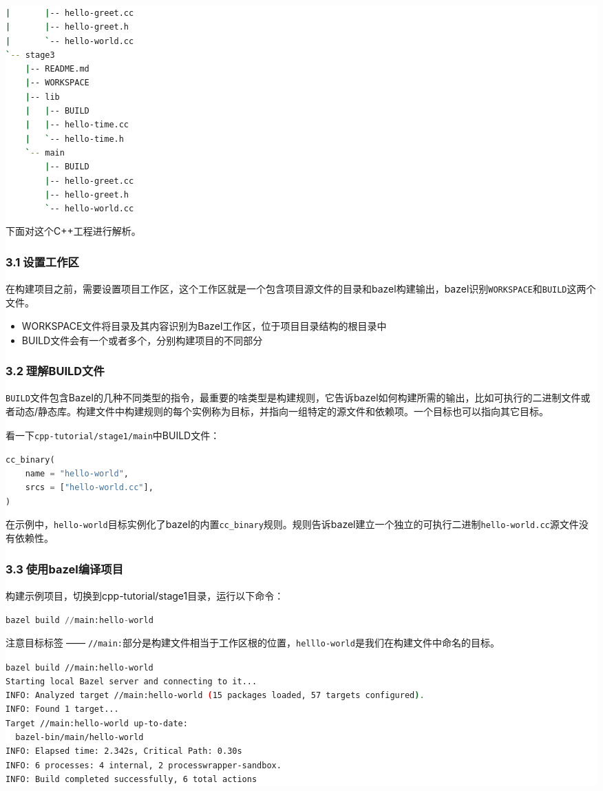 ```bash
|       |-- hello-greet.cc
|       |-- hello-greet.h
|       `-- hello-world.cc
`-- stage3
    |-- README.md
    |-- WORKSPACE
    |-- lib
    |   |-- BUILD
    |   |-- hello-time.cc
    |   `-- hello-time.h
    `-- main
        |-- BUILD
        |-- hello-greet.cc
        |-- hello-greet.h
        `-- hello-world.cc
```

下面对这个C++工程进行解析。

### 3.1 设置工作区

在构建项目之前，需要设置项目工作区，这个工作区就是一个包含项目源文件的目录和bazel构建输出，bazel识别`WORKSPACE`和`BUILD`这两个文件。

- WORKSPACE文件将目录及其内容识别为Bazel工作区，位于项目目录结构的根目录中
- BUILD文件会有一个或者多个，分别构建项目的不同部分

### 3.2 理解BUILD文件

`BUILD`文件包含Bazel的几种不同类型的指令，最重要的啥类型是构建规则，它告诉bazel如何构建所需的输出，比如可执行的二进制文件或者动态/静态库。构建文件中构建规则的每个实例称为目标，并指向一组特定的源文件和依赖项。一个目标也可以指向其它目标。

看一下`cpp-tutorial/stage1/main`中BUILD文件：

```python
cc_binary(
    name = "hello-world",
    srcs = ["hello-world.cc"],
)
```

在示例中，`hello-world`目标实例化了bazel的内置`cc_binary`规则。规则告诉bazel建立一个独立的可执行二进制`hello-world.cc`源文件没有依赖性。

### 3.3 使用bazel编译项目

构建示例项目，切换到cpp-tutorial/stage1目录，运行以下命令：

```python
bazel build //main:hello-world
```

注意目标标签 —— `//main:`部分是构建文件相当于工作区根的位置，`helllo-world`是我们在构建文件中命名的目标。

```bash
bazel build //main:hello-world
Starting local Bazel server and connecting to it...
INFO: Analyzed target //main:hello-world (15 packages loaded, 57 targets configured).
INFO: Found 1 target...
Target //main:hello-world up-to-date:
  bazel-bin/main/hello-world
INFO: Elapsed time: 2.342s, Critical Path: 0.30s
INFO: 6 processes: 4 internal, 2 processwrapper-sandbox.
INFO: Build completed successfully, 6 total actions
```
